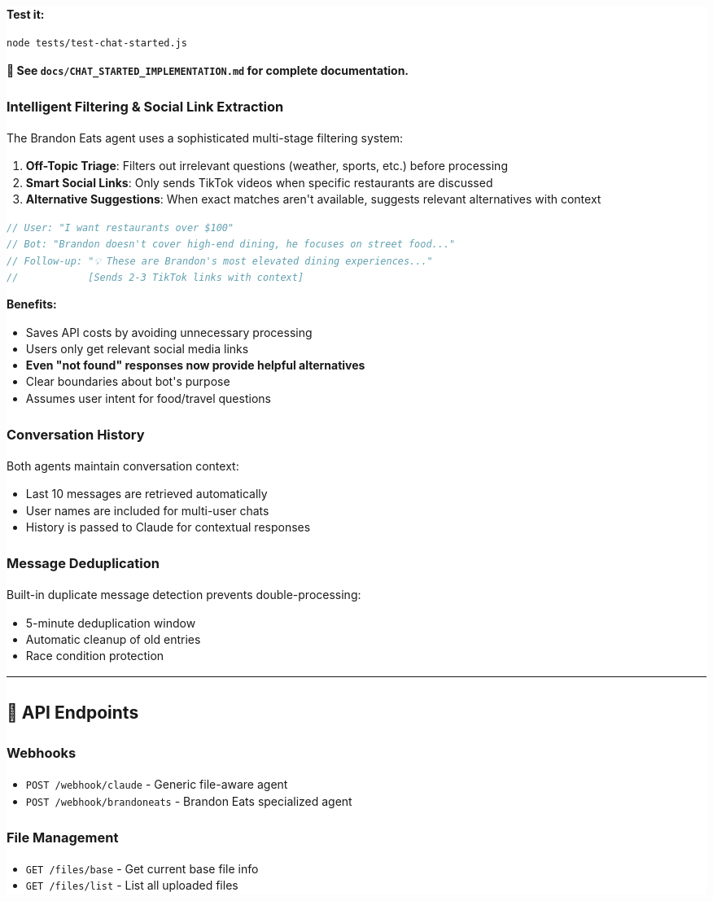 **Test it:**
```bash
node tests/test-chat-started.js
```

**📖 See `docs/CHAT_STARTED_IMPLEMENTATION.md` for complete documentation.**

### Intelligent Filtering & Social Link Extraction

The Brandon Eats agent uses a sophisticated multi-stage filtering system:

1. **Off-Topic Triage**: Filters out irrelevant questions (weather, sports, etc.) before processing
2. **Smart Social Links**: Only sends TikTok videos when specific restaurants are discussed
3. **Alternative Suggestions**: When exact matches aren't available, suggests relevant alternatives with context

```javascript
// User: "I want restaurants over $100"
// Bot: "Brandon doesn't cover high-end dining, he focuses on street food..."
// Follow-up: "💡 These are Brandon's most elevated dining experiences..."
//            [Sends 2-3 TikTok links with context]
```

**Benefits:**
- Saves API costs by avoiding unnecessary processing
- Users only get relevant social media links
- **Even "not found" responses now provide helpful alternatives**
- Clear boundaries about bot's purpose
- Assumes user intent for food/travel questions

### Conversation History

Both agents maintain conversation context:
- Last 10 messages are retrieved automatically
- User names are included for multi-user chats
- History is passed to Claude for contextual responses

### Message Deduplication

Built-in duplicate message detection prevents double-processing:
- 5-minute deduplication window
- Automatic cleanup of old entries
- Race condition protection

---

## 📝 API Endpoints

### Webhooks
- `POST /webhook/claude` - Generic file-aware agent
- `POST /webhook/brandoneats` - Brandon Eats specialized agent

### File Management
- `GET /files/base` - Get current base file info
- `GET /files/list` - List all uploaded files
